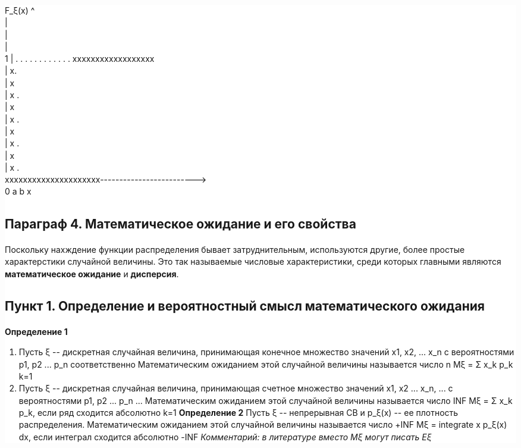  F_ξ(x) ^                                              
        |                                              
        |                                              
        |                                             
      1 | . . . . . . . . . . . . xxxxxxxxxxxxxxxxxx                               
        |                        x.                               
        |                       x                               
        |                      x  .                               
        |                     x                               
        |                    x    .                               
        |                   x                               
        |                  x      .                               
        |                 x                               
        |                x        .                               
    xxxxxxxxxxxxxxxxxxxxx------------------------->                               
       0                a         b               x                               

## Параграф 4. Математическое ожидание и его свойства
Поскольку нахждение функции распределения бывает затруднительным, используются другие, более простые характерстики случайной величины. Это так называемые числовые характеристики, среди которых главными являются **математическое ожидание** и **дисперсия**.
## Пункт 1. Определение и вероятностный смысл математического ожидания
**Определение 1**
   1) Пусть ξ -- дискретная случайная величина, принимающая конечное множество значений x1, x2, ... x_n с вероятностями p1, p2 ... p_n соответственно
   Математическим ожиданием этой случайной величины называется число
        n
   Mξ = Σ x_k p_k
       k=1
   2) Пусть ξ -- дискретная случайная величина, принимающая счетное множество значений x1, x2 ... x_n, ... с вероятностями p1, p2 ... p_n ...
   Математическим ожиданием этой случайной величины называется число
       INF
   Mξ = Σ x_k p_k, если ряд сходится абсолютно
       k=1
**Определение 2**
    Пусть ξ -- непрерывная СВ и p_ξ(x) -- ее плотность распределения. Математическим ожиданием этой случайной величины называется число
            +INF
    Mξ = integrate x p_ξ(x) dx, если интеграл сходится абсолютно
            -INF
    *Комментарий: в литературе вместо Mξ могут писать Eξ*
